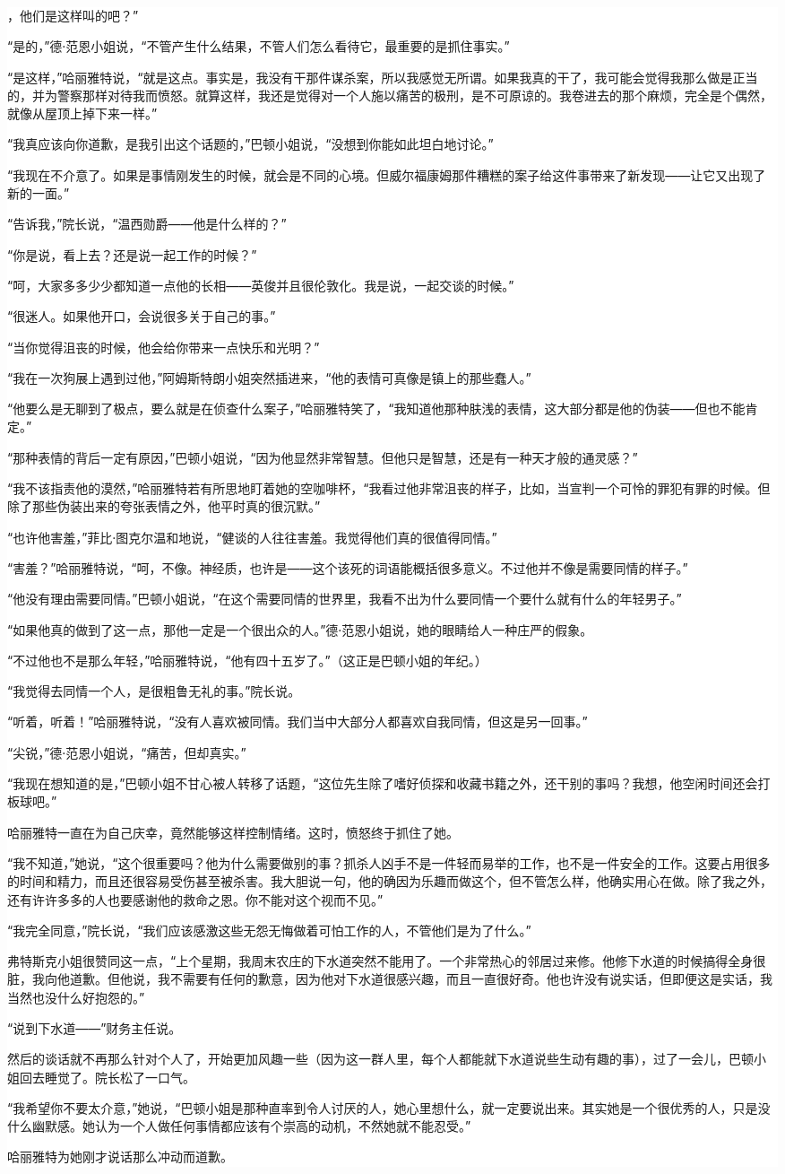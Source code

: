 ，他们是这样叫的吧？”

“是的，”德·范恩小姐说，“不管产生什么结果，不管人们怎么看待它，最重要的是抓住事实。”

“是这样，”哈丽雅特说，“就是这点。事实是，我没有干那件谋杀案，所以我感觉无所谓。如果我真的干了，我可能会觉得我那么做是正当的，并为警察那样对待我而愤怒。就算这样，我还是觉得对一个人施以痛苦的极刑，是不可原谅的。我卷进去的那个麻烦，完全是个偶然，就像从屋顶上掉下来一样。”

“我真应该向你道歉，是我引出这个话题的，”巴顿小姐说，“没想到你能如此坦白地讨论。”

“我现在不介意了。如果是事情刚发生的时候，就会是不同的心境。但威尔福康姆那件糟糕的案子给这件事带来了新发现——让它又出现了新的一面。”

“告诉我，”院长说，“温西勋爵——他是什么样的？”

“你是说，看上去？还是说一起工作的时候？”

“呵，大家多多少少都知道一点他的长相——英俊并且很伦敦化。我是说，一起交谈的时候。”

“很迷人。如果他开口，会说很多关于自己的事。”

“当你觉得沮丧的时候，他会给你带来一点快乐和光明？”

“我在一次狗展上遇到过他，”阿姆斯特朗小姐突然插进来，“他的表情可真像是镇上的那些蠢人。”

“他要么是无聊到了极点，要么就是在侦查什么案子，”哈丽雅特笑了，“我知道他那种肤浅的表情，这大部分都是他的伪装——但也不能肯定。”

“那种表情的背后一定有原因，”巴顿小姐说，“因为他显然非常智慧。但他只是智慧，还是有一种天才般的通灵感？”

“我不该指责他的漠然，”哈丽雅特若有所思地盯着她的空咖啡杯，“我看过他非常沮丧的样子，比如，当宣判一个可怜的罪犯有罪的时候。但除了那些伪装出来的夸张表情之外，他平时真的很沉默。”

“也许他害羞，”菲比·图克尔温和地说，“健谈的人往往害羞。我觉得他们真的很值得同情。”

“害羞？”哈丽雅特说，“呵，不像。神经质，也许是——这个该死的词语能概括很多意义。不过他并不像是需要同情的样子。”

“他没有理由需要同情。”巴顿小姐说，“在这个需要同情的世界里，我看不出为什么要同情一个要什么就有什么的年轻男子。”

“如果他真的做到了这一点，那他一定是一个很出众的人。”德·范恩小姐说，她的眼睛给人一种庄严的假象。

“不过他也不是那么年轻，”哈丽雅特说，“他有四十五岁了。”（这正是巴顿小姐的年纪。）

“我觉得去同情一个人，是很粗鲁无礼的事。”院长说。

“听着，听着！”哈丽雅特说，“没有人喜欢被同情。我们当中大部分人都喜欢自我同情，但这是另一回事。”

“尖锐，”德·范恩小姐说，“痛苦，但却真实。”

“我现在想知道的是，”巴顿小姐不甘心被人转移了话题，“这位先生除了嗜好侦探和收藏书籍之外，还干别的事吗？我想，他空闲时间还会打板球吧。”

哈丽雅特一直在为自己庆幸，竟然能够这样控制情绪。这时，愤怒终于抓住了她。

“我不知道，”她说，“这个很重要吗？他为什么需要做别的事？抓杀人凶手不是一件轻而易举的工作，也不是一件安全的工作。这要占用很多的时间和精力，而且还很容易受伤甚至被杀害。我大胆说一句，他的确因为乐趣而做这个，但不管怎么样，他确实用心在做。除了我之外，还有许许多多的人也要感谢他的救命之恩。你不能对这个视而不见。”

“我完全同意，”院长说，“我们应该感激这些无怨无悔做着可怕工作的人，不管他们是为了什么。”

弗特斯克小姐很赞同这一点，“上个星期，我周末农庄的下水道突然不能用了。一个非常热心的邻居过来修。他修下水道的时候搞得全身很脏，我向他道歉。但他说，我不需要有任何的歉意，因为他对下水道很感兴趣，而且一直很好奇。他也许没有说实话，但即便这是实话，我当然也没什么好抱怨的。”

“说到下水道——”财务主任说。

然后的谈话就不再那么针对个人了，开始更加风趣一些（因为这一群人里，每个人都能就下水道说些生动有趣的事），过了一会儿，巴顿小姐回去睡觉了。院长松了一口气。

“我希望你不要太介意，”她说，“巴顿小姐是那种直率到令人讨厌的人，她心里想什么，就一定要说出来。其实她是一个很优秀的人，只是没什么幽默感。她认为一个人做任何事情都应该有个崇高的动机，不然她就不能忍受。”

哈丽雅特为她刚才说话那么冲动而道歉。
